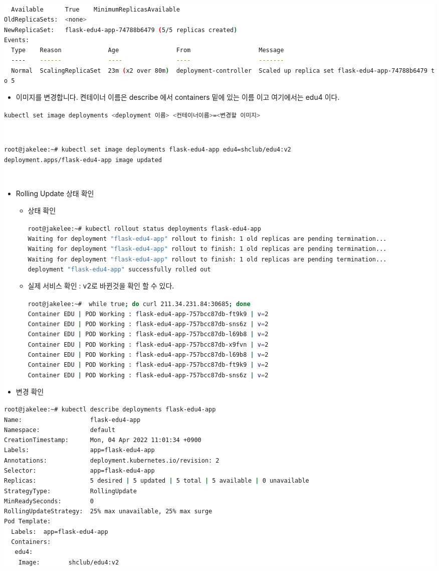 ```bash  
  Available      True    MinimumReplicasAvailable
OldReplicaSets:  <none>
NewReplicaSet:   flask-edu4-app-74788b6479 (5/5 replicas created)
Events:
  Type    Reason             Age                From                   Message
  ----    ------             ----               ----                   -------
  Normal  ScalingReplicaSet  23m (x2 over 80m)  deployment-controller  Scaled up replica set flask-edu4-app-74788b6479 to 5
```

-  이미지를 변경합니다. 켠테이너 이름은 describe 에서 containers 밑에 있는 이름  이고 여기에서는 edu4 이다.   

```bash  
kubectl set image deployments <deployment 이름> <컨테이너이름>=<변경할 이미지>
```

<br/>

```bash  
root@jakelee:~# kubectl set image deployments flask-edu4-app edu4=shclub/edu4:v2
deployment.apps/flask-edu4-app image updated
```

<br/>

- Rolling Update 상태 확인
    - 상태 확인
        ```bash  
        root@jakelee:~# kubectl rollout status deployments flask-edu4-app
        Waiting for deployment "flask-edu4-app" rollout to finish: 1 old replicas are pending termination...
        Waiting for deployment "flask-edu4-app" rollout to finish: 1 old replicas are pending termination...
        Waiting for deployment "flask-edu4-app" rollout to finish: 1 old replicas are pending termination...
        deployment "flask-edu4-app" successfully rolled out
        ```
    - 실제 서비스 확인 : v2로 바뀐것을 확인 할 수 있다.
        ```bash  
        root@jakelee:~#  while true; do curl 211.34.231.84:30685; done
        Container EDU | POD Working : flask-edu4-app-757bcc87db-ft9k9 | v=2
        Container EDU | POD Working : flask-edu4-app-757bcc87db-sns6z | v=2
        Container EDU | POD Working : flask-edu4-app-757bcc87db-l69b8 | v=2
        Container EDU | POD Working : flask-edu4-app-757bcc87db-x9fvn | v=2
        Container EDU | POD Working : flask-edu4-app-757bcc87db-l69b8 | v=2
        Container EDU | POD Working : flask-edu4-app-757bcc87db-ft9k9 | v=2
        Container EDU | POD Working : flask-edu4-app-757bcc87db-sns6z | v=2
        ```

- 변경 확인

```bash  
root@jakelee:~# kubectl describe deployments flask-edu4-app
Name:                   flask-edu4-app
Namespace:              default
CreationTimestamp:      Mon, 04 Apr 2022 11:01:34 +0900
Labels:                 app=flask-edu4-app
Annotations:            deployment.kubernetes.io/revision: 2
Selector:               app=flask-edu4-app
Replicas:               5 desired | 5 updated | 5 total | 5 available | 0 unavailable
StrategyType:           RollingUpdate
MinReadySeconds:        0
RollingUpdateStrategy:  25% max unavailable, 25% max surge
Pod Template:
  Labels:  app=flask-edu4-app
  Containers:
   edu4:
    Image:        shclub/edu4:v2
```